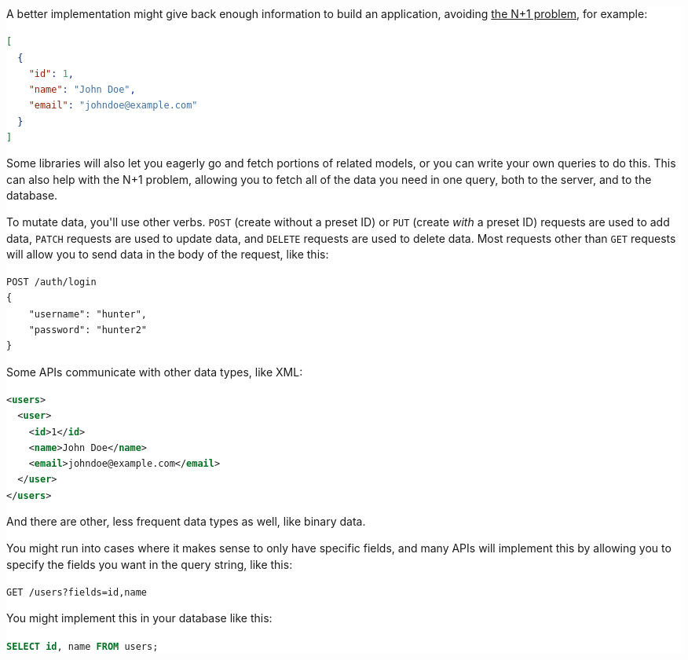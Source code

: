 A better implementation might give back enough information to build an
application, avoiding
[the N+1 problem](https://restfulapi.net/rest-api-n-1-problem/), for example:

```json
[
  {
    "id": 1,
    "name": "John Doe",
    "email": "johndoe@example.com"
  }
]
```

Some libraries will also let you eagerly go and fetch portions of related
models, or you can write your own queries to do this. This can also help with
the N+1 problem, allowing you to fetch all of the data you need in one query,
both to the server, and to the database.

To mutate data, you'll use other verbs. `POST` (create without a preset ID) or
`PUT` (create _with_ a preset ID) requests are used to add data, `PATCH`
requests are used to update data, and `DELETE` requests are used to delete data.
Most requests other than `GET` requests will allow you to send data in the body
of the request, like this:

```http
POST /auth/login
{
    "username": "hunter",
    "password": "hunter2"
}
```

Some APIs communicate with other data types, like XML:

```xml
<users>
  <user>
    <id>1</id>
    <name>John Doe</name>
    <email>johndoe@example.com</email>
  </user>
</users>
```

And there are other, less frequent data types as well, like binary data.

You might run into cases where it makes sense to only have specific fields, and
many APIs will implement this by allowing you to specify the fields you want in
the query string, like this:

```http
GET /users?fields=id,name
```

You might implement this in your database like this:

```sql
SELECT id, name FROM users;
```
